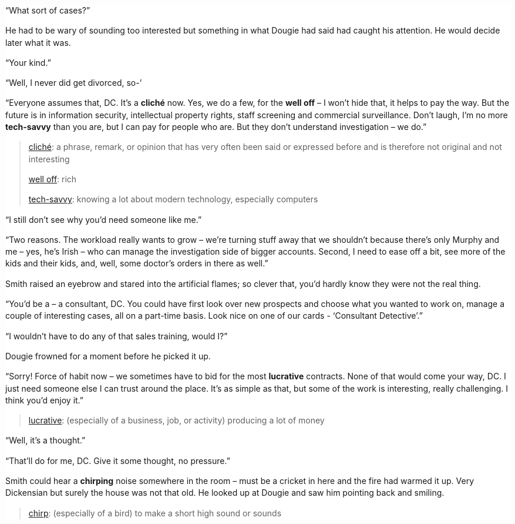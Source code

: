 “What sort of cases?” 

He had to be wary of sounding too interested but something in what Dougie had said had caught his attention. He would decide later what it was. 

“Your kind.” 

“Well, I never did get divorced, so-’ 

“Everyone assumes that, DC. It’s a **cliché** now. Yes, we do a few, for the **well off** – I won’t hide that, it helps to pay the way. But the future is in information security, intellectual property rights, staff screening and commercial surveillance. Don’t laugh, I’m no more **tech-savvy** than you are, but I can pay for people who are. But they don’t understand investigation – we do.” 

> [cliché](https://dictionary.cambridge.org/dictionary/english-chinese-traditional/cliche?q=clich%C3%A9): a phrase, remark, or opinion that has very often been said or expressed before and is therefore not original and not interesting
>
> [well off](https://dictionary.cambridge.org/dictionary/english-chinese-traditional/well-off): rich
>
> [tech-savvy](https://dictionary.cambridge.org/dictionary/english/tech-savvy): knowing a lot about modern technology, especially computers

“I still don’t see why you’d need someone like me.” 

“Two reasons. The workload really wants to grow – we’re turning stuff away that we shouldn’t because there’s only Murphy and me – yes, he’s Irish – who can manage the investigation side of bigger accounts. Second, I need to ease off a bit, see more of the kids and their kids, and, well, some doctor’s orders in there as well.” 

Smith raised an eyebrow and stared into the artificial flames; so clever that, you’d hardly know they were not the real thing. 

“You’d be a – a consultant, DC. You could have first look over new prospects and choose what you wanted to work on, manage a couple of interesting cases, all on a part-time basis. Look nice on one of our cards - ‘Consultant Detective’.” 

“I wouldn’t have to do any of that sales training, would I?” 

Dougie frowned for a moment before he picked it up. 

“Sorry! Force of habit now – we sometimes have to bid for the most **lucrative** contracts. None of that would come your way, DC. I just need someone else I can trust around the place. It’s as simple as that, but some of the work is interesting, really challenging. I think you’d enjoy it.” 

> [lucrative](https://dictionary.cambridge.org/dictionary/english-chinese-traditional/lucrative): (especially of a business, job, or activity) producing a lot of money

“Well, it’s a thought.” 

“That’ll do for me, DC. Give it some thought, no pressure.” 

Smith could hear a **chirping** noise somewhere in the room – must be a cricket in here and the fire had warmed it up. Very Dickensian but surely the house was not that old. He looked up at Dougie and saw him pointing back and smiling. 

> [chirp](https://dictionary.cambridge.org/dictionary/english-chinese-traditional/chirp?q=chirping): (especially of a bird) to make a short high sound or sounds
